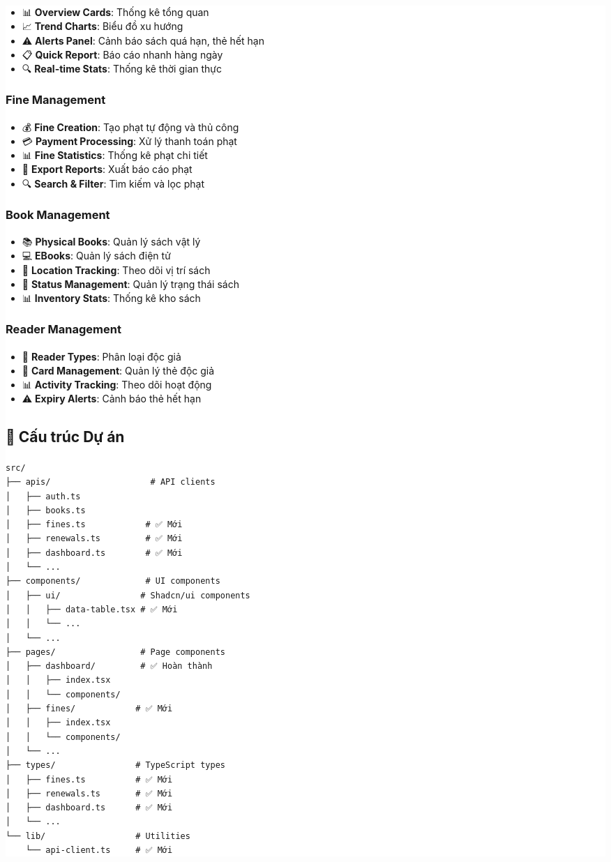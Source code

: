 - 📊 **Overview Cards**: Thống kê tổng quan
- 📈 **Trend Charts**: Biểu đồ xu hướng
- ⚠️ **Alerts Panel**: Cảnh báo sách quá hạn, thẻ hết hạn
- 📋 **Quick Report**: Báo cáo nhanh hàng ngày
- 🔍 **Real-time Stats**: Thống kê thời gian thực

### **Fine Management**

- 💰 **Fine Creation**: Tạo phạt tự động và thủ công
- 💳 **Payment Processing**: Xử lý thanh toán phạt
- 📊 **Fine Statistics**: Thống kê phạt chi tiết
- 📄 **Export Reports**: Xuất báo cáo phạt
- 🔍 **Search & Filter**: Tìm kiếm và lọc phạt

### **Book Management**

- 📚 **Physical Books**: Quản lý sách vật lý
- 💻 **EBooks**: Quản lý sách điện tử
- 📍 **Location Tracking**: Theo dõi vị trí sách
- 🔄 **Status Management**: Quản lý trạng thái sách
- 📊 **Inventory Stats**: Thống kê kho sách

### **Reader Management**

- 👥 **Reader Types**: Phân loại độc giả
- 🎫 **Card Management**: Quản lý thẻ độc giả
- 📊 **Activity Tracking**: Theo dõi hoạt động
- ⚠️ **Expiry Alerts**: Cảnh báo thẻ hết hạn

## 📁 Cấu trúc Dự án

```
src/
├── apis/                    # API clients
│   ├── auth.ts
│   ├── books.ts
│   ├── fines.ts            # ✅ Mới
│   ├── renewals.ts         # ✅ Mới
│   ├── dashboard.ts        # ✅ Mới
│   └── ...
├── components/             # UI components
│   ├── ui/                # Shadcn/ui components
│   │   ├── data-table.tsx # ✅ Mới
│   │   └── ...
│   └── ...
├── pages/                 # Page components
│   ├── dashboard/         # ✅ Hoàn thành
│   │   ├── index.tsx
│   │   └── components/
│   ├── fines/            # ✅ Mới
│   │   ├── index.tsx
│   │   └── components/
│   └── ...
├── types/                # TypeScript types
│   ├── fines.ts          # ✅ Mới
│   ├── renewals.ts       # ✅ Mới
│   ├── dashboard.ts      # ✅ Mới
│   └── ...
└── lib/                  # Utilities
    └── api-client.ts     # ✅ Mới
```
